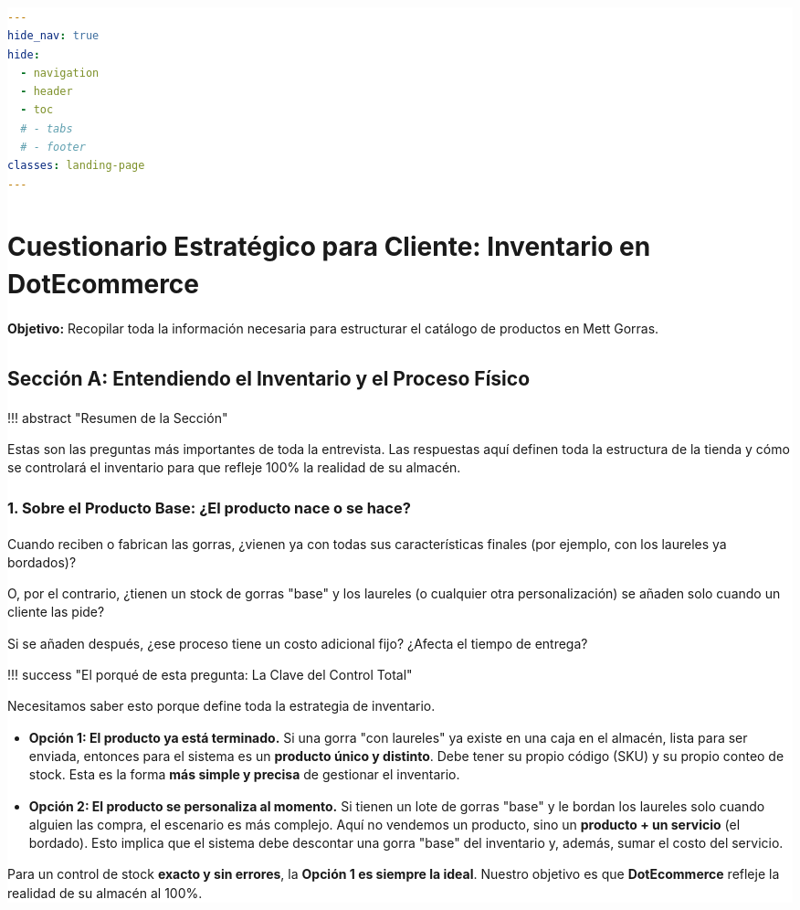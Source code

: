 ```yaml
---
hide_nav: true
hide:
  - navigation
  - header
  - toc
  # - tabs
  # - footer
classes: landing-page
---
```


# Cuestionario Estratégico para Cliente: Inventario en DotEcommerce

**Objetivo:** Recopilar toda la información necesaria para estructurar el catálogo de productos en Mett Gorras.

## Sección A: Entendiendo el Inventario y el Proceso Físico

!!! abstract "Resumen de la Sección"

Estas son las preguntas más importantes de toda la entrevista. Las respuestas aquí definen toda la estructura de la tienda y cómo se controlará el inventario para que refleje 100% la realidad de su almacén.

### 1. Sobre el Producto Base: ¿El producto nace o se hace?

Cuando reciben o fabrican las gorras, ¿vienen ya con todas sus características finales (por ejemplo, con los laureles ya bordados)?

O, por el contrario, ¿tienen un stock de gorras "base" y los laureles (o cualquier otra personalización) se añaden solo cuando un cliente las pide?

Si se añaden después, ¿ese proceso tiene un costo adicional fijo? ¿Afecta el tiempo de entrega?

!!! success "El porqué de esta pregunta: La Clave del Control Total"

Necesitamos saber esto porque define toda la estrategia de inventario.


* **Opción 1: El producto ya está terminado.** Si una gorra "con laureles" ya existe en una caja en el almacén, lista para ser enviada, entonces para el sistema es un **producto único y distinto**. Debe tener su propio código (SKU) y su propio conteo de stock. Esta es la forma **más simple y precisa** de gestionar el inventario.

* **Opción 2: El producto se personaliza al momento.** Si tienen un lote de gorras "base" y le bordan los laureles solo cuando alguien las compra, el escenario es más complejo. Aquí no vendemos un producto, sino un **producto + un servicio** (el bordado). Esto implica que el sistema debe descontar una gorra "base" del inventario y, además, sumar el costo del servicio.

Para un control de stock **exacto y sin errores**, la **Opción 1 es siempre la ideal**. Nuestro objetivo es que **DotEcommerce** refleje la realidad de su almacén al 100%.
